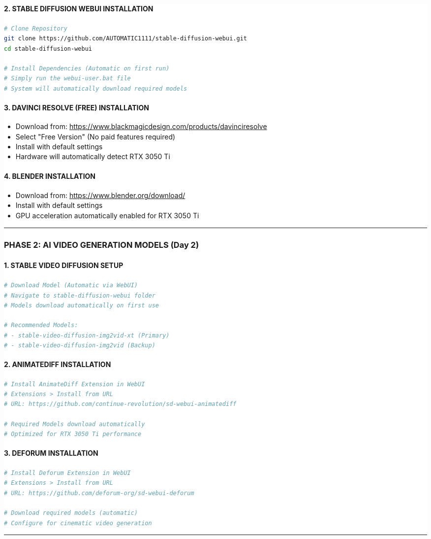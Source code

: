 #### **2. STABLE DIFFUSION WEBUI INSTALLATION**
```bash
# Clone Repository
git clone https://github.com/AUTOMATIC1111/stable-diffusion-webui.git
cd stable-diffusion-webui

# Install Dependencies (Automatic on first run)
# Simply run the webui-user.bat file
# System will automatically download required models
```

#### **3. DAVINCI RESOLVE (FREE) INSTALLATION**
- Download from: https://www.blackmagicdesign.com/products/davinciresolve
- Select "Free Version" (No paid features required)
- Install with default settings
- Hardware will automatically detect RTX 3050 Ti

#### **4. BLENDER INSTALLATION**
- Download from: https://www.blender.org/download/
- Install with default settings
- GPU acceleration automatically enabled for RTX 3050 Ti

---

### **PHASE 2: AI VIDEO GENERATION MODELS (Day 2)**

#### **1. STABLE VIDEO DIFFUSION SETUP**
```bash
# Download Model (Automatic via WebUI)
# Navigate to stable-diffusion-webui folder
# Models download automatically on first use

# Recommended Models:
# - stable-video-diffusion-img2vid-xt (Primary)
# - stable-video-diffusion-img2vid (Backup)
```

#### **2. ANIMATEDIFF INSTALLATION**
```bash
# Install AnimateDiff Extension in WebUI
# Extensions > Install from URL
# URL: https://github.com/continue-revolution/sd-webui-animatediff

# Required Models download automatically
# Optimized for RTX 3050 Ti performance
```

#### **3. DEFORUM INSTALLATION**
```bash
# Install Deforum Extension in WebUI  
# Extensions > Install from URL
# URL: https://github.com/deforum-org/sd-webui-deforum

# Download required models (automatic)
# Configure for cinematic video generation
```

---
